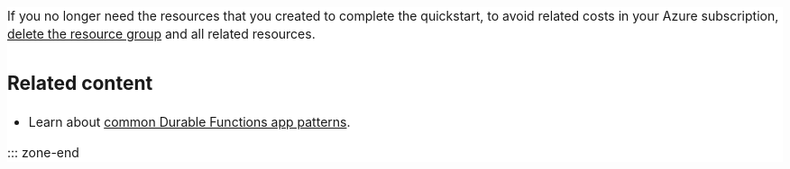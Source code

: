 If you no longer need the resources that you created to complete the quickstart, to avoid related costs in your Azure subscription, [delete the resource group](/azure/azure-resource-manager/management/delete-resource-group?tabs=azure-portal#delete-resource-group) and all related resources.

## Related content

* Learn about [common Durable Functions app patterns](durable-functions-overview.md#application-patterns).

::: zone-end
